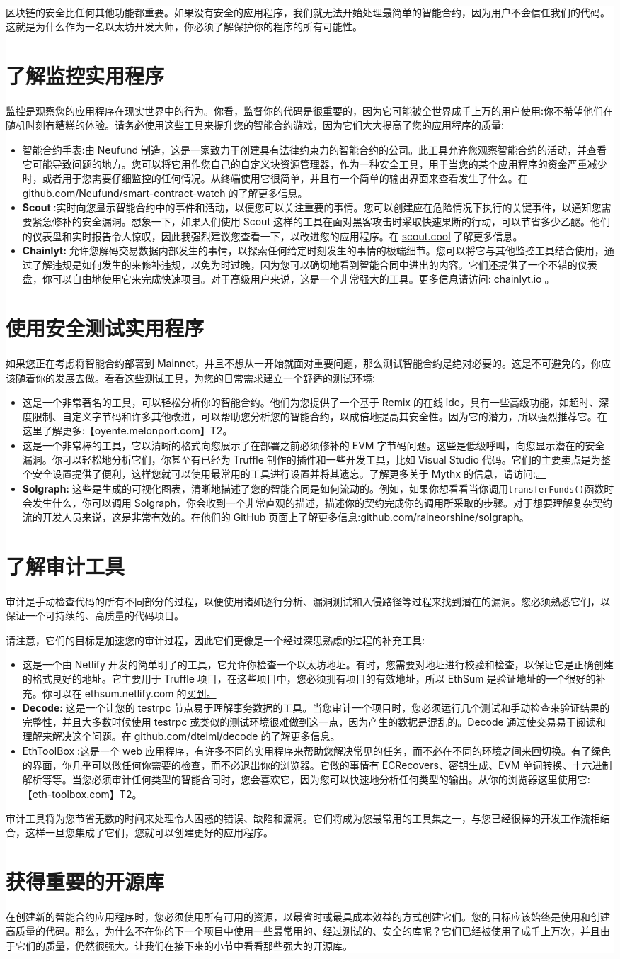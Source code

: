 区块链的安全比任何其他功能都重要。如果没有安全的应用程序，我们就无法开始处理最简单的智能合约，因为用户不会信任我们的代码。这就是为什么作为一名以太坊开发大师，你必须了解保护你的程序的所有可能性。

# 了解监控实用程序

监控是观察您的应用程序在现实世界中的行为。你看，监督你的代码是很重要的，因为它可能被全世界成千上万的用户使用:你不希望他们在随机时刻有糟糕的体验。请务必使用这些工具来提升您的智能合约游戏，因为它们大大提高了您的应用程序的质量:

*   智能合约手表:由 Neufund 制造，这是一家致力于创建具有法律约束力的智能合约的公司。此工具允许您观察智能合约的活动，并查看它可能导致问题的地方。您可以将它用作您自己的自定义块资源管理器，作为一种安全工具，用于当您的某个应用程序的资金严重减少时，或者用于您需要仔细监控的任何情况。从终端使用它很简单，并且有一个简单的输出界面来查看发生了什么。在 github.com/Neufund/smart-contract-watch 的[了解更多信息。](http://github.com/Neufund/smart-contract-watch)
*   **Scout** :实时向您显示智能合约中的事件和活动，以便您可以关注重要的事情。您可以创建应在危险情况下执行的关键事件，以通知您需要紧急修补的安全漏洞。想象一下，如果人们使用 Scout 这样的工具在面对黑客攻击时采取快速果断的行动，可以节省多少乙醚。他们的仪表盘和实时报告令人惊叹，因此我强烈建议您查看一下，以改进您的应用程序。在 [scout.cool](http://scout.cool) 了解更多信息。
*   **Chainlyt:** 允许您解码交易数据内部发生的事情，以探索任何给定时刻发生的事情的极端细节。您可以将它与其他监控工具结合使用，通过了解违规是如何发生的来修补违规，以免为时过晚，因为您可以确切地看到智能合同中进出的内容。它们还提供了一个不错的仪表盘，你可以自由地使用它来完成快速项目。对于高级用户来说，这是一个非常强大的工具。更多信息请访问: [chainlyt.io](https://www.chainlyt.io/landing) 。

# 使用安全测试实用程序

如果您正在考虑将智能合约部署到 Mainnet，并且不想从一开始就面对重要问题，那么测试智能合约是绝对必要的。这是不可避免的，你应该随着你的发展去做。看看这些测试工具，为您的日常需求建立一个舒适的测试环境:

*   这是一个非常著名的工具，可以轻松分析你的智能合约。他们为您提供了一个基于 Remix 的在线 ide，具有一些高级功能，如超时、深度限制、自定义字节码和许多其他改进，可以帮助您分析您的智能合约，以成倍地提高其安全性。因为它的潜力，所以强烈推荐它。在这里了解更多:【oyente.melonport.com】T2。
*   这是一个非常棒的工具，它以清晰的格式向您展示了在部署之前必须修补的 EVM 字节码问题。这些是低级呼叫，向您显示潜在的安全漏洞。你可以轻松地分析它们，你甚至有已经为 Truffle 制作的插件和一些开发工具，比如 Visual Studio 代码。它们的主要卖点是为整个安全设置提供了便利，这样您就可以使用最常用的工具进行设置并将其遗忘。了解更多关于 Mythx 的信息，请访问:[。](http://mythx.io)
*   **Solgraph:** 这些是生成的可视化图表，清晰地描述了您的智能合同是如何流动的。例如，如果你想看看当你调用`transferFunds()`函数时会发生什么，你可以调用 Solgraph，你会收到一个非常直观的描述，描述你的契约完成你的调用所采取的步骤。对于想要理解复杂契约流的开发人员来说，这是非常有效的。在他们的 GitHub 页面上了解更多信息:[github.com/raineorshine/solgraph](http://github.com/raineorshine/solgraph)。

# 了解审计工具

审计是手动检查代码的所有不同部分的过程，以便使用诸如逐行分析、漏洞测试和入侵路径等过程来找到潜在的漏洞。您必须熟悉它们，以保证一个可持续的、高质量的代码项目。

请注意，它们的目标是加速您的审计过程，因此它们更像是一个经过深思熟虑的过程的补充工具:

*   这是一个由 Netlify 开发的简单明了的工具，它允许你检查一个以太坊地址。有时，您需要对地址进行校验和检查，以保证它是正确创建的格式良好的地址。它主要用于 Truffle 项目，在这些项目中，您必须拥有项目的有效地址，所以 EthSum 是验证地址的一个很好的补充。你可以在 ethsum.netlify.com 的[买到。](http://ethsum.netlify.com)
*   **Decode:** 这是一个让您的 testrpc 节点易于理解事务数据的工具。当您审计一个项目时，您必须运行几个测试和手动检查来验证结果的完整性，并且大多数时候使用 testrpc 或类似的测试环境很难做到这一点，因为产生的数据是混乱的。Decode 通过使交易易于阅读和理解来解决这个问题。在 github.com/dteiml/decode 的[了解更多信息。](http://github.com/dteiml/decode)
*   EthToolBox :这是一个 web 应用程序，有许多不同的实用程序来帮助您解决常见的任务，而不必在不同的环境之间来回切换。有了绿色的界面，你几乎可以做任何你需要的检查，而不必退出你的浏览器。它做的事情有 ECRecovers、密钥生成、EVM 单词转换、十六进制解析等等。当您必须审计任何类型的智能合同时，您会喜欢它，因为您可以快速地分析任何类型的输出。从你的浏览器这里使用它:【eth-toolbox.com】T2。

审计工具将为您节省无数的时间来处理令人困惑的错误、缺陷和漏洞。它们将成为您最常用的工具集之一，与您已经很棒的开发工作流相结合，这样一旦您集成了它们，您就可以创建更好的应用程序。

# 获得重要的开源库

在创建新的智能合约应用程序时，您必须使用所有可用的资源，以最省时或最具成本效益的方式创建它们。您的目标应该始终是使用和创建高质量的代码。那么，为什么不在你的下一个项目中使用一些最常用的、经过测试的、安全的库呢？它们已经被使用了成千上万次，并且由于它们的质量，仍然很强大。让我们在接下来的小节中看看那些强大的开源库。
